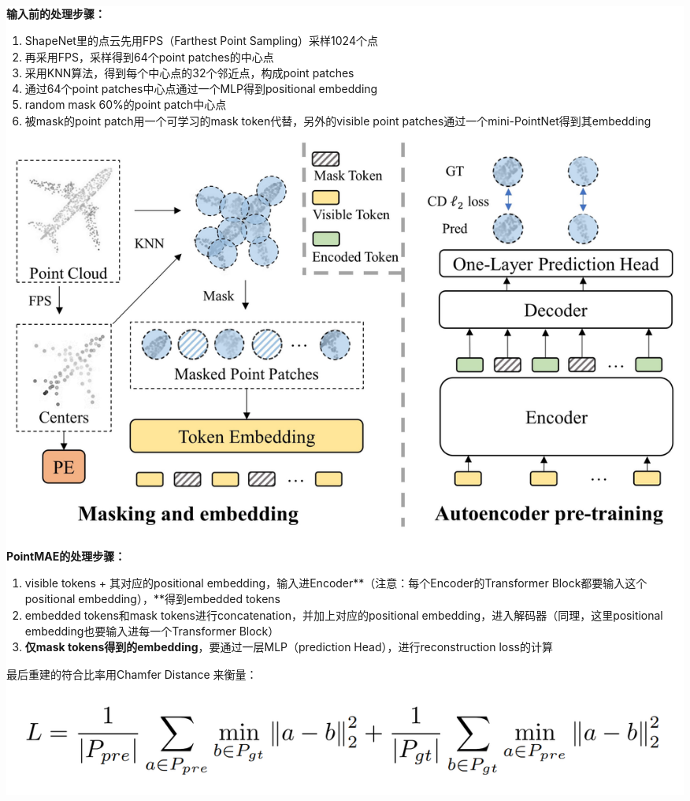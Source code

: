 **输入前的处理步骤：**

1. ShapeNet里的点云先用FPS（Farthest Point Sampling）采样1024个点
2. 再采用FPS，采样得到64个point patches的中心点
3. 采用KNN算法，得到每个中心点的32个邻近点，构成point patches
4. 通过64个point patches中心点通过一个MLP得到positional embedding
5. random mask 60%的point patch中心点
6. 被mask的point patch用一个可学习的mask token代替，另外的visible point patches通过一个mini-PointNet得到其embedding

![image](img/1.png)

**PointMAE的处理步骤：**

1. visible tokens + 其对应的positional embedding，输入进Encoder**（注意：每个Encoder的Transformer Block都要输入这个positional embedding），**得到embedded tokens
2. embedded tokens和mask tokens进行concatenation，并加上对应的positional embedding，进入解码器（同理，这里positional embedding也要输入进每一个Transformer Block）
3. **仅mask tokens得到的embedding**，要通过一层MLP（prediction Head），进行reconstruction loss的计算

最后重建的符合比率用Chamfer Distance 来衡量：

![image](img/2.png)
